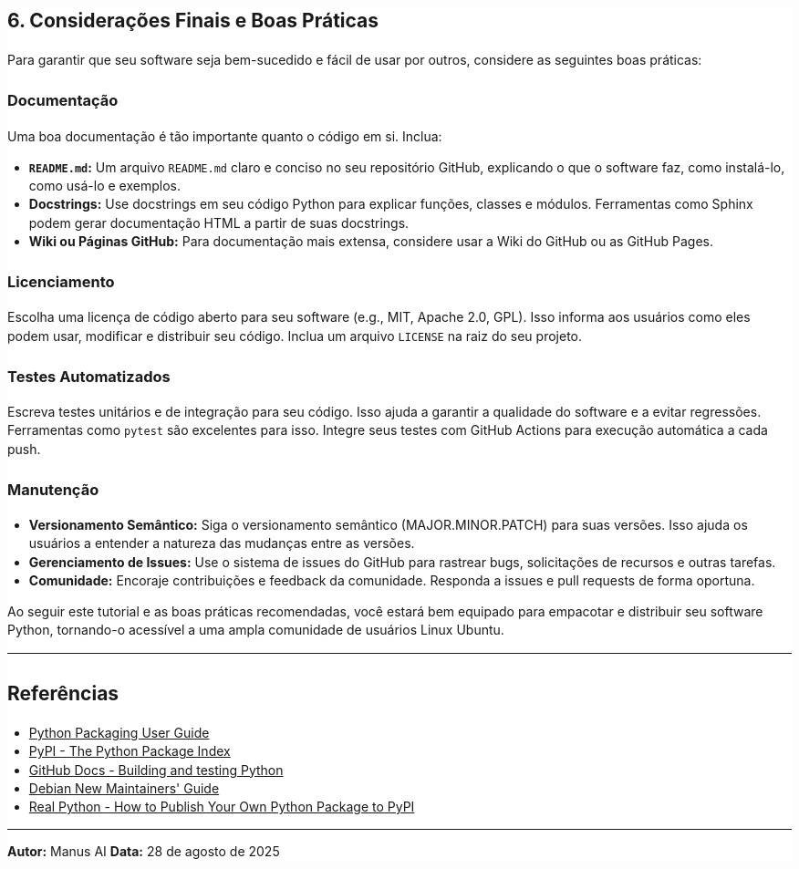 
## 6. Considerações Finais e Boas Práticas

Para garantir que seu software seja bem-sucedido e fácil de usar por outros, considere as seguintes boas práticas:

### Documentação

Uma boa documentação é tão importante quanto o código em si. Inclua:

*   **`README.md`:** Um arquivo `README.md` claro e conciso no seu repositório GitHub, explicando o que o software faz, como instalá-lo, como usá-lo e exemplos.
*   **Docstrings:** Use docstrings em seu código Python para explicar funções, classes e módulos. Ferramentas como Sphinx podem gerar documentação HTML a partir de suas docstrings.
*   **Wiki ou Páginas GitHub:** Para documentação mais extensa, considere usar a Wiki do GitHub ou as GitHub Pages.

### Licenciamento

Escolha uma licença de código aberto para seu software (e.g., MIT, Apache 2.0, GPL). Isso informa aos usuários como eles podem usar, modificar e distribuir seu código. Inclua um arquivo `LICENSE` na raiz do seu projeto.

### Testes Automatizados

Escreva testes unitários e de integração para seu código. Isso ajuda a garantir a qualidade do software e a evitar regressões. Ferramentas como `pytest` são excelentes para isso. Integre seus testes com GitHub Actions para execução automática a cada push.

### Manutenção

*   **Versionamento Semântico:** Siga o versionamento semântico (MAJOR.MINOR.PATCH) para suas versões. Isso ajuda os usuários a entender a natureza das mudanças entre as versões.
*   **Gerenciamento de Issues:** Use o sistema de issues do GitHub para rastrear bugs, solicitações de recursos e outras tarefas.
*   **Comunidade:** Encoraje contribuições e feedback da comunidade. Responda a issues e pull requests de forma oportuna.

Ao seguir este tutorial e as boas práticas recomendadas, você estará bem equipado para empacotar e distribuir seu software Python, tornando-o acessível a uma ampla comunidade de usuários Linux Ubuntu.

---

## Referências

*   [Python Packaging User Guide](https://packaging.python.org/)
*   [PyPI - The Python Package Index](https://pypi.org/)
*   [GitHub Docs - Building and testing Python](https://docs.github.com/actions/guides/building-and-testing-python)
*   [Debian New Maintainers' Guide](https://www.debian.org/doc/manuals/maint-guide/)
*   [Real Python - How to Publish Your Own Python Package to PyPI](https://realpython.com/pypi-publish-python-package/)


---

**Autor:** Manus AI
**Data:** 28 de agosto de 2025

